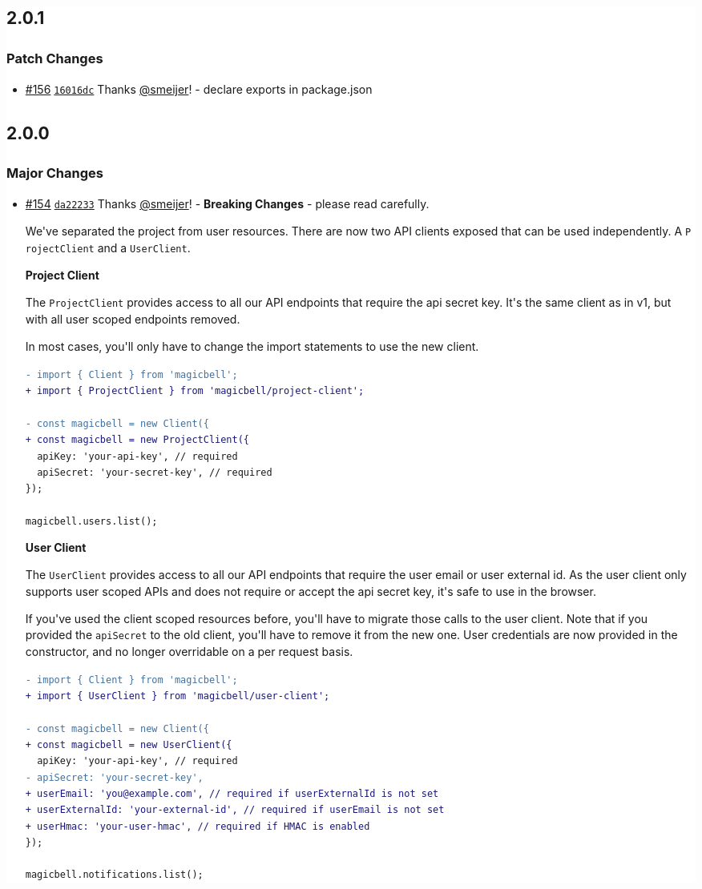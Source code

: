 ## 2.0.1

### Patch Changes

- [#156](https://github.com/magicbell/magicbell-js/pull/156) [`16016dc`](https://github.com/magicbell/magicbell-js/commit/16016dc5d3cd69d86c28e3e9920fe8e41e123406) Thanks [@smeijer](https://github.com/smeijer)! - declare exports in package.json

## 2.0.0

### Major Changes

- [#154](https://github.com/magicbell/magicbell-js/pull/154) [`da22233`](https://github.com/magicbell/magicbell-js/commit/da22233fca83398cc33e4732172eebde96ad1140) Thanks [@smeijer](https://github.com/smeijer)! - **Breaking Changes** - please read carefully.

  We've separated the project from user resources. There are now two API clients exposed that can be used independently. A `ProjectClient` and a `UserClient`.

  **Project Client**

  The `ProjectClient` provides access to all our API endpoints that require the api secret key. It's the same client as in v1, but with all user scoped endpoints removed.

  In most cases, you'll only have to change the import statements to use the new client.

  ```diff
  - import { Client } from 'magicbell';
  + import { ProjectClient } from 'magicbell/project-client';

  - const magicbell = new Client({
  + const magicbell = new ProjectClient({
    apiKey: 'your-api-key', // required
    apiSecret: 'your-secret-key', // required
  });

  magicbell.users.list();
  ```

  **User Client**

  The `UserClient` provides access to all our API endpoints that require the user email or user external id. As the user client only supports user scoped APIs and does not require or accept the api secret key, it's safe to use in the browser.

  If you've used the client scoped resources before, you'll have to migrate those calls to the user client. Note that if you provided the `apiSecret` to the old client, you'll have to remove it from the new one. User credentials are now provided in the constructor, and no longer overridable on a per request basis.

  ```diff
  - import { Client } from 'magicbell';
  + import { UserClient } from 'magicbell/user-client';

  - const magicbell = new Client({
  + const magicbell = new UserClient({
    apiKey: 'your-api-key', // required
  - apiSecret: 'your-secret-key',
  + userEmail: 'you@example.com', // required if userExternalId is not set
  + userExternalId: 'your-external-id', // required if userEmail is not set
  + userHmac: 'your-user-hmac', // required if HMAC is enabled
  });

  magicbell.notifications.list();
  ```
